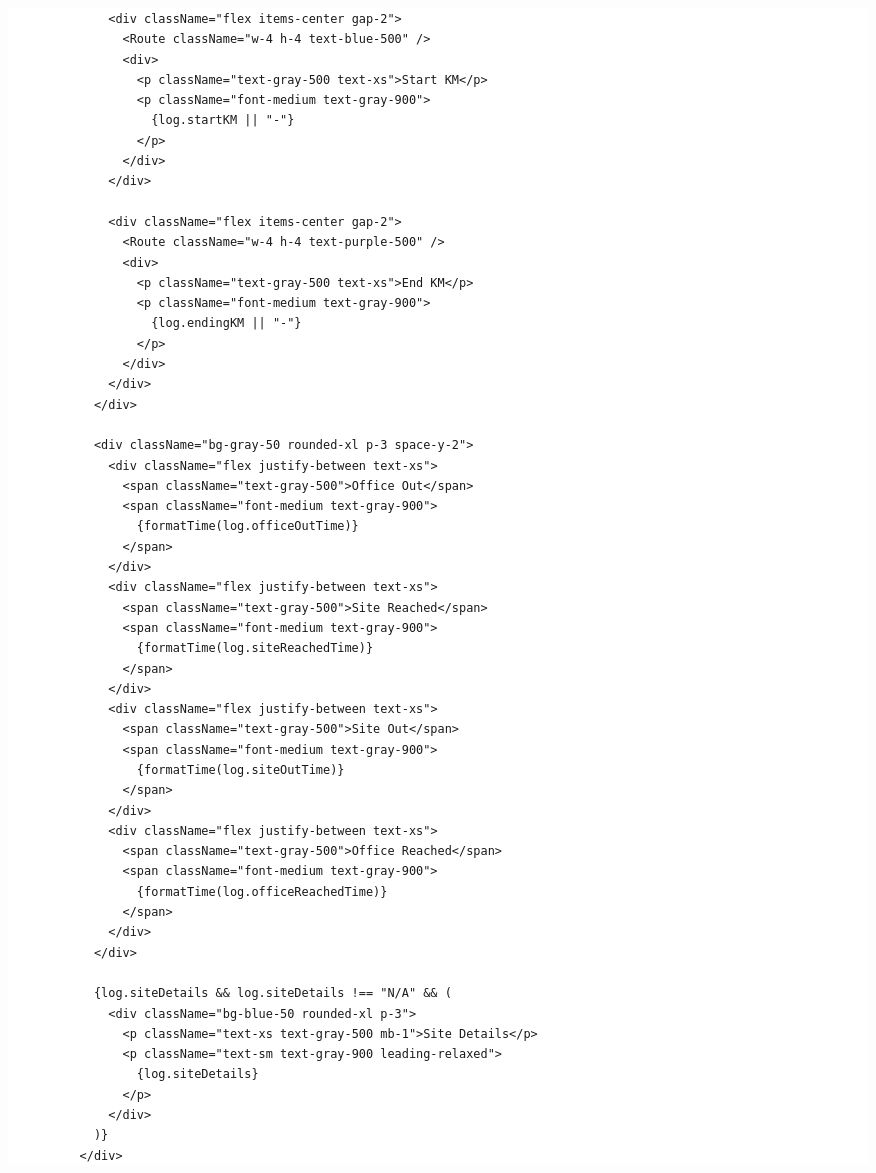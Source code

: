                   <div className="flex items-center gap-2">
                    <Route className="w-4 h-4 text-blue-500" />
                    <div>
                      <p className="text-gray-500 text-xs">Start KM</p>
                      <p className="font-medium text-gray-900">
                        {log.startKM || "-"}
                      </p>
                    </div>
                  </div>

                  <div className="flex items-center gap-2">
                    <Route className="w-4 h-4 text-purple-500" />
                    <div>
                      <p className="text-gray-500 text-xs">End KM</p>
                      <p className="font-medium text-gray-900">
                        {log.endingKM || "-"}
                      </p>
                    </div>
                  </div>
                </div>

                <div className="bg-gray-50 rounded-xl p-3 space-y-2">
                  <div className="flex justify-between text-xs">
                    <span className="text-gray-500">Office Out</span>
                    <span className="font-medium text-gray-900">
                      {formatTime(log.officeOutTime)}
                    </span>
                  </div>
                  <div className="flex justify-between text-xs">
                    <span className="text-gray-500">Site Reached</span>
                    <span className="font-medium text-gray-900">
                      {formatTime(log.siteReachedTime)}
                    </span>
                  </div>
                  <div className="flex justify-between text-xs">
                    <span className="text-gray-500">Site Out</span>
                    <span className="font-medium text-gray-900">
                      {formatTime(log.siteOutTime)}
                    </span>
                  </div>
                  <div className="flex justify-between text-xs">
                    <span className="text-gray-500">Office Reached</span>
                    <span className="font-medium text-gray-900">
                      {formatTime(log.officeReachedTime)}
                    </span>
                  </div>
                </div>

                {log.siteDetails && log.siteDetails !== "N/A" && (
                  <div className="bg-blue-50 rounded-xl p-3">
                    <p className="text-xs text-gray-500 mb-1">Site Details</p>
                    <p className="text-sm text-gray-900 leading-relaxed">
                      {log.siteDetails}
                    </p>
                  </div>
                )}
              </div>
